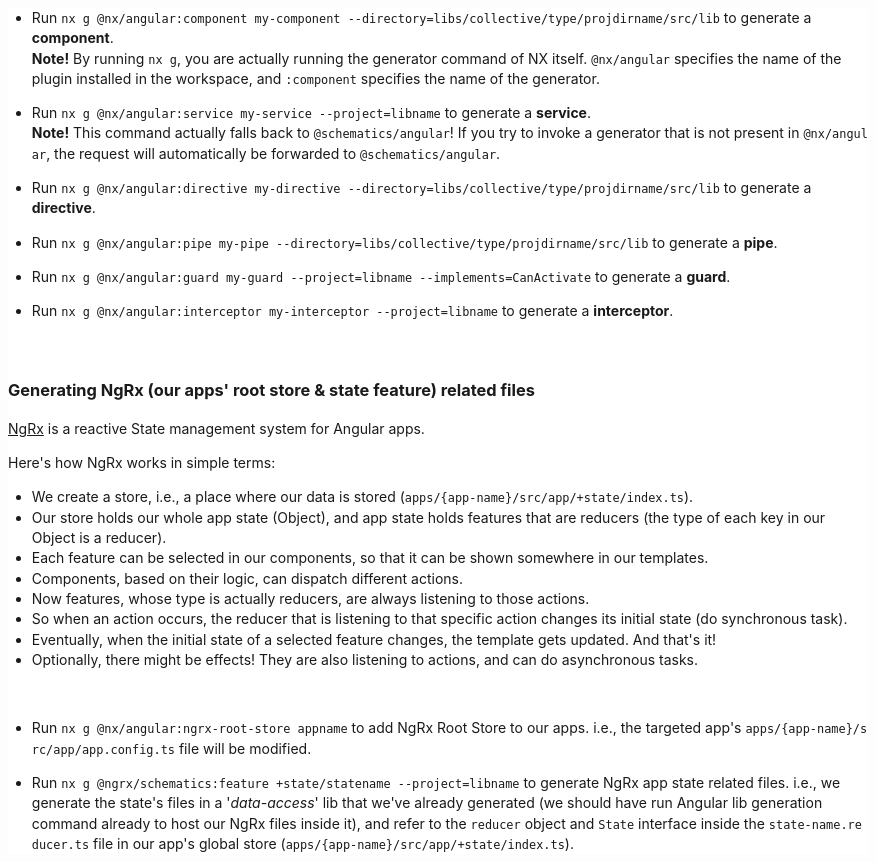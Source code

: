 - Run `nx g @nx/angular:component my-component --directory=libs/collective/type/projdirname/src/lib` to generate a **component**.  
  **Note!** By running `nx g`, you are actually running the generator command of NX itself. `@nx/angular` specifies the name of the plugin installed in the workspace, and `:component` specifies the name of the generator.

- Run `nx g @nx/angular:service my-service --project=libname` to generate a **service**.  
  **Note!** This command actually falls back to `@schematics/angular`! If you try to invoke a generator that is not present in `@nx/angular`, the request will automatically be forwarded to `@schematics/angular`.

- Run `nx g @nx/angular:directive my-directive --directory=libs/collective/type/projdirname/src/lib` to generate a **directive**.

- Run `nx g @nx/angular:pipe my-pipe --directory=libs/collective/type/projdirname/src/lib` to generate a **pipe**.

- Run `nx g @nx/angular:guard my-guard --project=libname --implements=CanActivate` to generate a **guard**.

- Run `nx g @nx/angular:interceptor my-interceptor --project=libname` to generate a **interceptor**.

&nbsp;

### Generating NgRx (our apps' root store & state feature) related files

[NgRx](https://ngrx.io/docs) is a reactive State management system for Angular apps.

Here's how NgRx works in simple terms:

- We create a store, i.e., a place where our data is stored (`apps/{app-name}/src/app/+state/index.ts`).
- Our store holds our whole app state (Object), and app state holds features that are reducers (the type of each key in our Object is a reducer).
- Each feature can be selected in our components, so that it can be shown somewhere in our templates.
- Components, based on their logic, can dispatch different actions.
- Now features, whose type is actually reducers, are always listening to those actions.
- So when an action occurs, the reducer that is listening to that specific action changes its initial state (do synchronous task).
- Eventually, when the initial state of a selected feature changes, the template gets updated. And that's it!
- Optionally, there might be effects! They are also listening to actions, and can do asynchronous tasks.

&nbsp;

- Run `nx g @nx/angular:ngrx-root-store appname` to add NgRx Root Store to our apps. i.e., the targeted app's `apps/{app-name}/src/app/app.config.ts` file will be modified.

- Run `nx g @ngrx/schematics:feature +state/statename --project=libname` to generate NgRx app state related files. i.e., we generate the state's files in a '_data-access_' lib that we've already generated (we should have run Angular lib generation command already to host our NgRx files inside it), and refer to the `reducer` object and `State` interface inside the `state-name.reducer.ts` file in our app's global store (`apps/{app-name}/src/app/+state/index.ts`).
